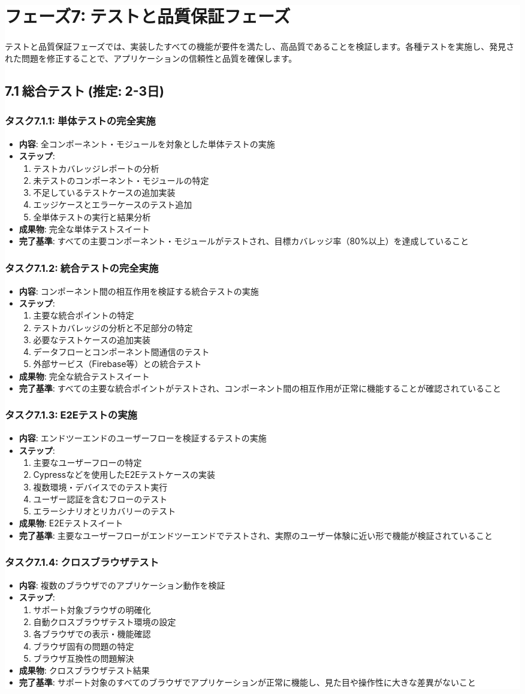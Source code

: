 # フェーズ7: テストと品質保証フェーズ

テストと品質保証フェーズでは、実装したすべての機能が要件を満たし、高品質であることを検証します。各種テストを実施し、発見された問題を修正することで、アプリケーションの信頼性と品質を確保します。

## 7.1 総合テスト (推定: 2-3日)

### タスク7.1.1: 単体テストの完全実施
- **内容**: 全コンポーネント・モジュールを対象とした単体テストの実施
- **ステップ**:
  1. テストカバレッジレポートの分析
  2. 未テストのコンポーネント・モジュールの特定
  3. 不足しているテストケースの追加実装
  4. エッジケースとエラーケースのテスト追加
  5. 全単体テストの実行と結果分析
- **成果物**: 完全な単体テストスイート
- **完了基準**: すべての主要コンポーネント・モジュールがテストされ、目標カバレッジ率（80%以上）を達成していること

### タスク7.1.2: 統合テストの完全実施
- **内容**: コンポーネント間の相互作用を検証する統合テストの実施
- **ステップ**:
  1. 主要な統合ポイントの特定
  2. テストカバレッジの分析と不足部分の特定
  3. 必要なテストケースの追加実装
  4. データフローとコンポーネント間通信のテスト
  5. 外部サービス（Firebase等）との統合テスト
- **成果物**: 完全な統合テストスイート
- **完了基準**: すべての主要な統合ポイントがテストされ、コンポーネント間の相互作用が正常に機能することが確認されていること

### タスク7.1.3: E2Eテストの実施
- **内容**: エンドツーエンドのユーザーフローを検証するテストの実施
- **ステップ**:
  1. 主要なユーザーフローの特定
  2. Cypressなどを使用したE2Eテストケースの実装
  3. 複数環境・デバイスでのテスト実行
  4. ユーザー認証を含むフローのテスト
  5. エラーシナリオとリカバリーのテスト
- **成果物**: E2Eテストスイート
- **完了基準**: 主要なユーザーフローがエンドツーエンドでテストされ、実際のユーザー体験に近い形で機能が検証されていること

### タスク7.1.4: クロスブラウザテスト
- **内容**: 複数のブラウザでのアプリケーション動作を検証
- **ステップ**:
  1. サポート対象ブラウザの明確化
  2. 自動クロスブラウザテスト環境の設定
  3. 各ブラウザでの表示・機能確認
  4. ブラウザ固有の問題の特定
  5. ブラウザ互換性の問題解決
- **成果物**: クロスブラウザテスト結果
- **完了基準**: サポート対象のすべてのブラウザでアプリケーションが正常に機能し、見た目や操作性に大きな差異がないこと

